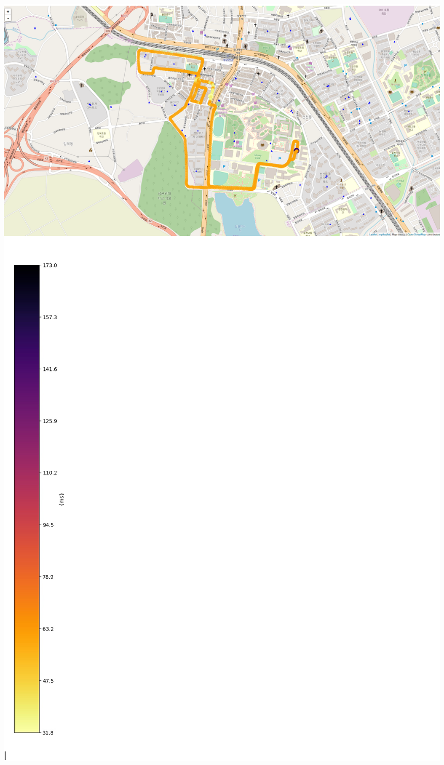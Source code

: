 ![](encoding_latency_map_cam3.png)  |  ![](2018_12_27_10_49_38_encoding_latency_map_cam3_colobar.jpg)